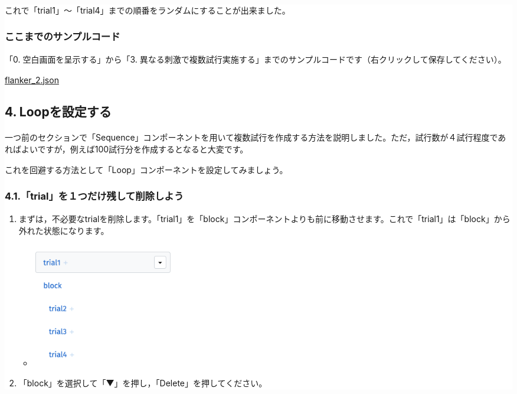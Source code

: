 これで「trial1」〜「trial4」までの順番をランダムにすることが出来ました。

### ここまでのサンプルコード
「0. 空白画面を呈示する」から「3. 異なる刺激で複数試行実施する」までのサンプルコードです（右クリックして保存してください）。

[flanker_2.json](data/flanker_2.json)

## 4. Loopを設定する

一つ前のセクションで「Sequence」コンポーネントを用いて複数試行を作成する方法を説明しました。ただ，試行数が４試行程度であればよいですが，例えば100試行分を作成するとなると大変です。

これを回避する方法として「Loop」コンポーネントを設定してみましょう。

### 4.1.「trial」を１つだけ残して削除しよう

 1. まずは，不必要なtrialを削除します。「trial1」を「block」コンポーネントよりも前に移動させます。これで「trial1」は「block」から外れた状態になります。
    * <img src='./image/2021-08-25-16-01-38.png' width='30%'>

 2. 「block」を選択して「▼」を押し，「Delete」を押してください。